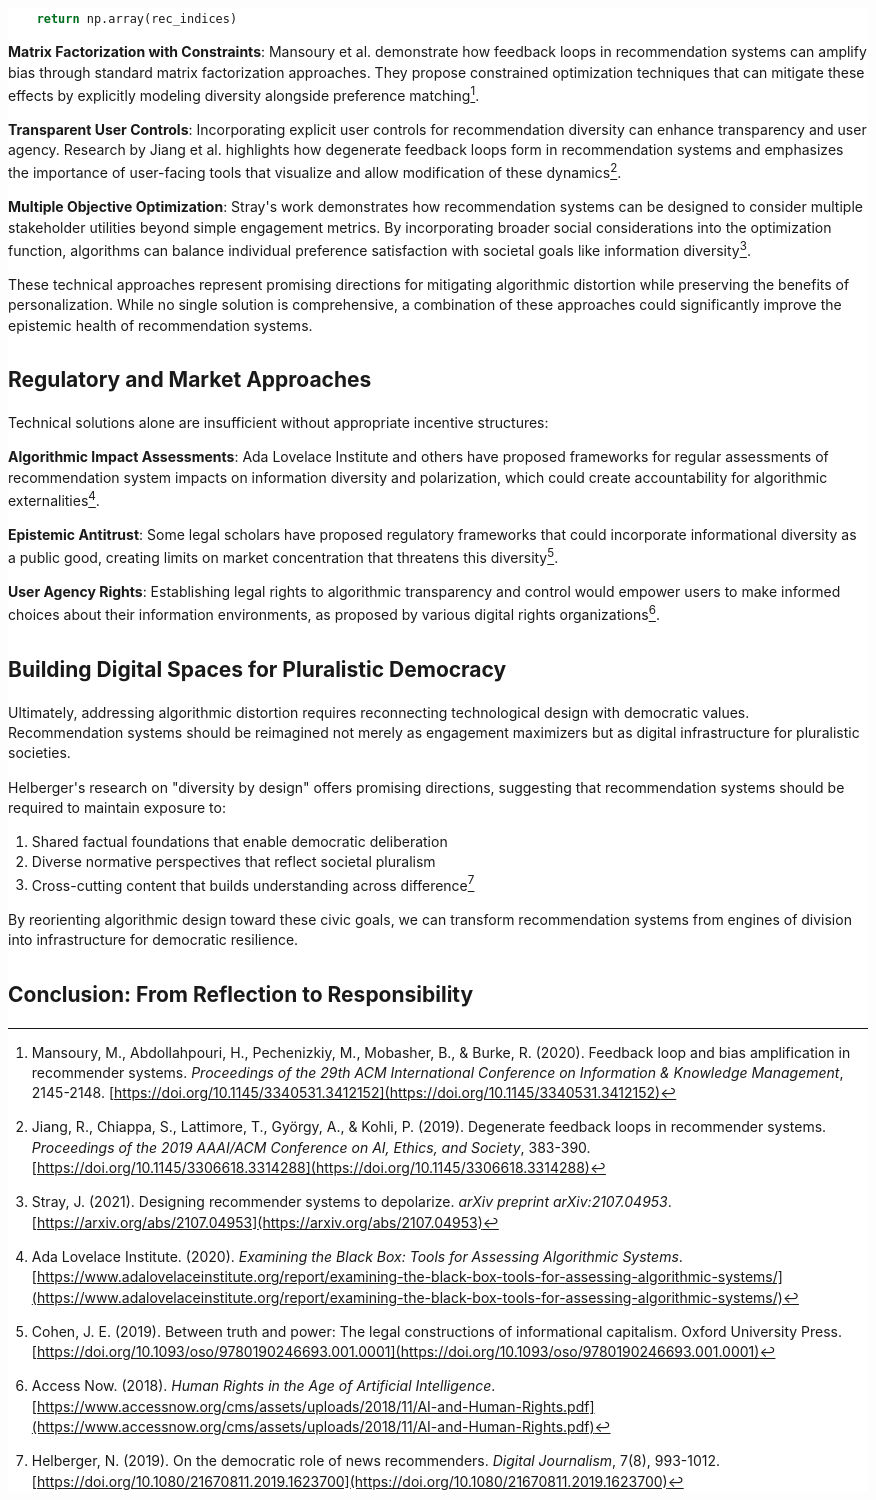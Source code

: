 ```python
    return np.array(rec_indices)
```

**Matrix Factorization with Constraints**: Mansoury et al. demonstrate how feedback loops in recommendation systems can amplify bias through standard matrix factorization approaches. They propose constrained optimization techniques that can mitigate these effects by explicitly modeling diversity alongside preference matching[^4].

**Transparent User Controls**: Incorporating explicit user controls for recommendation diversity can enhance transparency and user agency. Research by Jiang et al. highlights how degenerate feedback loops form in recommendation systems and emphasizes the importance of user-facing tools that visualize and allow modification of these dynamics[^3].

**Multiple Objective Optimization**: Stray's work demonstrates how recommendation systems can be designed to consider multiple stakeholder utilities beyond simple engagement metrics. By incorporating broader social considerations into the optimization function, algorithms can balance individual preference satisfaction with societal goals like information diversity[^12].

These technical approaches represent promising directions for mitigating algorithmic distortion while preserving the benefits of personalization. While no single solution is comprehensive, a combination of these approaches could significantly improve the epistemic health of recommendation systems.

## Regulatory and Market Approaches

Technical solutions alone are insufficient without appropriate incentive structures:

**Algorithmic Impact Assessments**: Ada Lovelace Institute and others have proposed frameworks for regular assessments of recommendation system impacts on information diversity and polarization, which could create accountability for algorithmic externalities[^13].

**Epistemic Antitrust**: Some legal scholars have proposed regulatory frameworks that could incorporate informational diversity as a public good, creating limits on market concentration that threatens this diversity[^14].

**User Agency Rights**: Establishing legal rights to algorithmic transparency and control would empower users to make informed choices about their information environments, as proposed by various digital rights organizations[^15].

## Building Digital Spaces for Pluralistic Democracy

Ultimately, addressing algorithmic distortion requires reconnecting technological design with democratic values. Recommendation systems should be reimagined not merely as engagement maximizers but as digital infrastructure for pluralistic societies.

Helberger's research on "diversity by design" offers promising directions, suggesting that recommendation systems should be required to maintain exposure to:

1. Shared factual foundations that enable democratic deliberation
2. Diverse normative perspectives that reflect societal pluralism
3. Cross-cutting content that builds understanding across difference[^16]

By reorienting algorithmic design toward these civic goals, we can transform recommendation systems from engines of division into infrastructure for democratic resilience.

## Conclusion: From Reflection to Responsibility


[^1]: Pariser, E. (2011). *The Filter Bubble: What the Internet Is Hiding from You*. Penguin Press.
[^2]: Tufekci, Z. (2018). YouTube, the great radicalizer. *The New York Times*, March 10, 2018. [https://www.nytimes.com/2018/03/10/opinion/sunday/youtube-politics-radical.html](https://www.nytimes.com/2018/03/10/opinion/sunday/youtube-politics-radical.html)
[^3]: Jiang, R., Chiappa, S., Lattimore, T., György, A., & Kohli, P. (2019). Degenerate feedback loops in recommender systems. *Proceedings of the 2019 AAAI/ACM Conference on AI, Ethics, and Society*, 383-390. [https://doi.org/10.1145/3306618.3314288](https://doi.org/10.1145/3306618.3314288)
[^4]: Mansoury, M., Abdollahpouri, H., Pechenizkiy, M., Mobasher, B., & Burke, R. (2020). Feedback loop and bias amplification in recommender systems. *Proceedings of the 29th ACM International Conference on Information & Knowledge Management*, 2145-2148. [https://doi.org/10.1145/3340531.3412152](https://doi.org/10.1145/3340531.3412152)
[^5]: Ribeiro, M. H., Ottoni, R., West, R., Almeida, V. A., & Meira, W. (2020). Auditing radicalization pathways on YouTube. *Proceedings of the 2020 Conference on Fairness, Accountability, and Transparency*, 131-141. [https://doi.org/10.1145/3351095.3372879](https://doi.org/10.1145/3351095.3372879)
[^6]: Bakshy, E., Messing, S., & Adamic, L. A. (2015). Exposure to ideologically diverse news and opinion on Facebook. *Science*, 348(6239), 1130-1132. [https://doi.org/10.1126/science.aaa1160](https://doi.org/10.1126/science.aaa1160)
[^7]: Mozilla Foundation. (2021). *YouTube Regrets: A crowdsourced investigation into YouTube's recommendation algorithm*. [https://foundation.mozilla.org/en/campaigns/regrets-reporter/findings/](https://foundation.mozilla.org/en/campaigns/regrets-reporter/findings/)
[^8]: Bail, C. A., Argyle, L. P., Brown, T. W., Bumpus, J. P., Chen, H., Hunzaker, M. F., ... & Volfovsky, A. (2018). Exposure to opposing views on social media can increase political polarization. *Proceedings of the National Academy of Sciences*, 115(37), 9216-9221. [https://doi.org/10.1073/pnas.1804840115](https://doi.org/10.1073/pnas.1804840115)
[^9]: Flaxman, S., Goel, S., & Rao, J. M. (2016). Filter bubbles, echo chambers, and online news consumption. *Public Opinion Quarterly*, 80(S1), 298-320. [https://doi.org/10.1093/poq/nfw006](https://doi.org/10.1093/poq/nfw006)
[^10]: Fletcher, R., & Nielsen, R. K. (2018). Are people incidentally exposed to news on social media? A comparative analysis. *New Media & Society*, 20(7), 2450-2468. [https://doi.org/10.1177/1461444817724170](https://doi.org/10.1177/1461444817724170)
[^11]: Geschke, D., Lorenz, J., & Holtz, P. (2019). The triple‐filter bubble: Using agent‐based modelling to test a meta‐theoretical framework for the emergence of filter bubbles and echo chambers. *British Journal of Social Psychology*, 58(1), 129-149. [https://doi.org/10.1111/bjso.12286](https://doi.org/10.1111/bjso.12286)
[^12]: Stray, J. (2021). Designing recommender systems to depolarize. *arXiv preprint arXiv:2107.04953*. [https://arxiv.org/abs/2107.04953](https://arxiv.org/abs/2107.04953)
[^13]: Ada Lovelace Institute. (2020). *Examining the Black Box: Tools for Assessing Algorithmic Systems*. [https://www.adalovelaceinstitute.org/report/examining-the-black-box-tools-for-assessing-algorithmic-systems/](https://www.adalovelaceinstitute.org/report/examining-the-black-box-tools-for-assessing-algorithmic-systems/)
[^14]: Cohen, J. E. (2019). Between truth and power: The legal constructions of informational capitalism. Oxford University Press. [https://doi.org/10.1093/oso/9780190246693.001.0001](https://doi.org/10.1093/oso/9780190246693.001.0001)
[^15]: Access Now. (2018). *Human Rights in the Age of Artificial Intelligence*. [https://www.accessnow.org/cms/assets/uploads/2018/11/AI-and-Human-Rights.pdf](https://www.accessnow.org/cms/assets/uploads/2018/11/AI-and-Human-Rights.pdf)
[^16]: Helberger, N. (2019). On the democratic role of news recommenders. *Digital Journalism*, 7(8), 993-1012. [https://doi.org/10.1080/21670811.2019.1623700](https://doi.org/10.1080/21670811.2019.1623700)